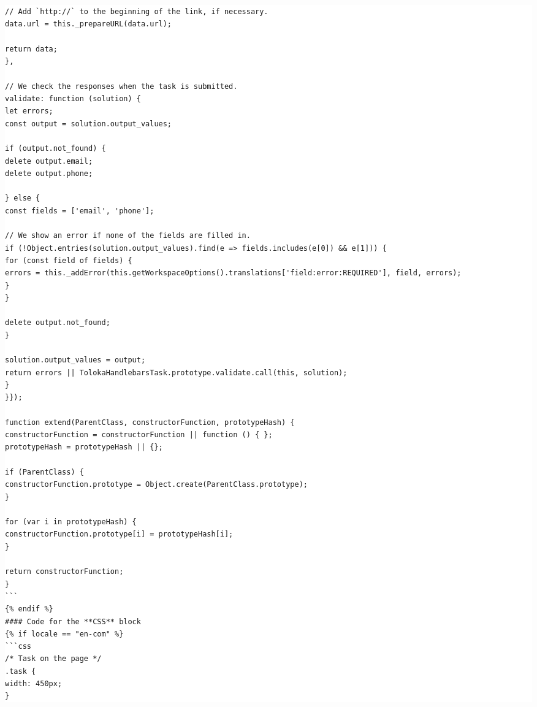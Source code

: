     // Add `http://` to the beginning of the link, if necessary.
    data.url = this._prepareURL(data.url);

    return data;
    },

    // We check the responses when the task is submitted.
    validate: function (solution) {
    let errors;
    const output = solution.output_values;

    if (output.not_found) {
    delete output.email;
    delete output.phone;

    } else {
    const fields = ['email', 'phone'];

    // We show an error if none of the fields are filled in.
    if (!Object.entries(solution.output_values).find(e => fields.includes(e[0]) && e[1])) {
    for (const field of fields) {
    errors = this._addError(this.getWorkspaceOptions().translations['field:error:REQUIRED'], field, errors);
    }
    }

    delete output.not_found;
    }

    solution.output_values = output;
    return errors || TolokaHandlebarsTask.prototype.validate.call(this, solution);
    }
    }});

    function extend(ParentClass, constructorFunction, prototypeHash) {
    constructorFunction = constructorFunction || function () { };
    prototypeHash = prototypeHash || {};

    if (ParentClass) {
    constructorFunction.prototype = Object.create(ParentClass.prototype);
    }

    for (var i in prototypeHash) {
    constructorFunction.prototype[i] = prototypeHash[i];
    }

    return constructorFunction;
    }
    ```
    {% endif %}
    #### Code for the **CSS** block
    {% if locale == "en-com" %}
    ```css
    /* Task on the page */
    .task {
    width: 450px;
    }
